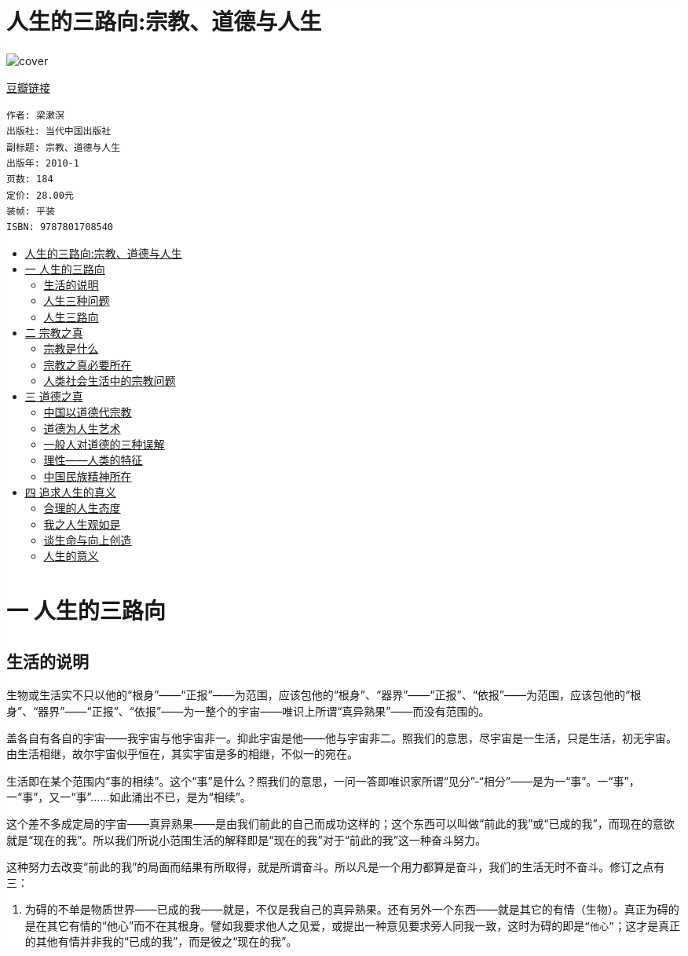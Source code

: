 # 人生的三路向:宗教、道德与人生
![cover](https://img3.doubanio.com/lpic/s4132875.jpg)

[豆瓣链接](https://book.douban.com/subject/4122992/)

    作者: 梁漱溟
    出版社: 当代中国出版社
    副标题: 宗教、道德与人生
    出版年: 2010-1
    页数: 184
    定价: 28.00元
    装帧: 平装
    ISBN: 9787801708540

- [人生的三路向:宗教、道德与人生](#人生的三路向宗教道德与人生)
- [一 人生的三路向](#一-人生的三路向)
  - [生活的说明](#生活的说明)
  - [人生三种问题](#人生三种问题)
  - [人生三路向](#人生三路向)
- [二 宗教之真](#二-宗教之真)
  - [宗教是什么](#宗教是什么)
  - [宗教之真必要所在](#宗教之真必要所在)
  - [人类社会生活中的宗教问题](#人类社会生活中的宗教问题)
- [三 道德之真](#三-道德之真)
  - [中国以道德代宗教](#中国以道德代宗教)
  - [道德为人生艺术](#道德为人生艺术)
  - [一般人对道德的三种误解](#一般人对道德的三种误解)
  - [理性——人类的特征](#理性人类的特征)
  - [中国民族精神所在](#中国民族精神所在)
- [四 追求人生的真义](#四-追求人生的真义)
  - [合理的人生态度](#合理的人生态度)
  - [我之人生观如是](#我之人生观如是)
  - [谈生命与向上创造](#谈生命与向上创造)
  - [人生的意义](#人生的意义)

# 一 人生的三路向
## 生活的说明
生物或生活实不只以他的“根身”——“正报”——为范围，应该包他的“根身”、“器界”——“正报”、“依报”——为范围，应该包他的“根身”、“器界”——“正报”、“依报”——为一整个的宇宙——唯识上所谓“真异熟果”——而没有范围的。

盖各自有各自的宇宙——我宇宙与他宇宙非一。抑此宇宙是他——他与宇宙非二。照我们的意思，尽宇宙是一生活，只是生活，初无宇宙。由生活相继，故尔宇宙似乎恒在，其实宇宙是多的相继，不似一的宛在。

生活即在某个范围内“事的相续”。这个“事”是什么？照我们的意思，一问一答即唯识家所谓“见分”-“相分”——是为一“事”。一“事”，一“事”，又一“事”......如此涌出不已，是为“相续”。

这个差不多成定局的宇宙——真异熟果——是由我们前此的自己而成功这样的；这个东西可以叫做“前此的我”或“已成的我”，而现在的意欲就是“现在的我”。所以我们所说小范围生活的解释即是“现在的我”对于“前此的我”这一种奋斗努力。

这种努力去改变“前此的我”的局面而结果有所取得，就是所谓奋斗。所以凡是一个用力都算是奋斗，我们的生活无时不奋斗。修订之点有三：

1. 为碍的不单是物质世界——已成的我——就是，不仅是我自己的真异熟果。还有另外一个东西——就是其它的有情（生物）。真正为碍的是在其它有情的“他心”而不在其根身。譬如我要求他人之见爱，或提出一种意见要求旁人同我一致，这时为碍的即是`“他心”`；这才是真正的其他有情并非我的“已成的我”，而是彼之“现在的我”。
